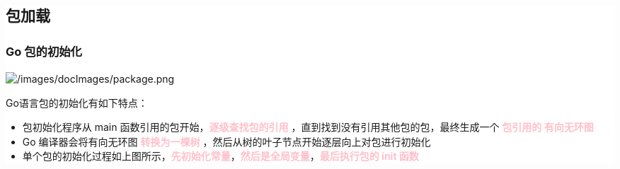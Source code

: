 ## 包加载
### Go 包的初始化
![/images/docImages/package.png](/images/docImages/package.png)

Go语言包的初始化有如下特点：
+ 包初始化程序从 main 函数引用的包开始，<font color='pink'>**逐级查找包的引用**</font> ，直到找到没有引用其他包的包，最终生成一个 <font color='pink'>**包引用的 有向无环图**</font>
+ Go 编译器会将有向无环图 <font color='pink'>**转换为一棵树**</font> ，然后从树的叶子节点开始逐层向上对包进行初始化
+ 单个包的初始化过程如上图所示，<font color='pink'>**先初始化常量**</font>，<font color='pink'>**然后是全局变量**</font>，<font color='pink'>**最后执行包的 init 函数**</font>